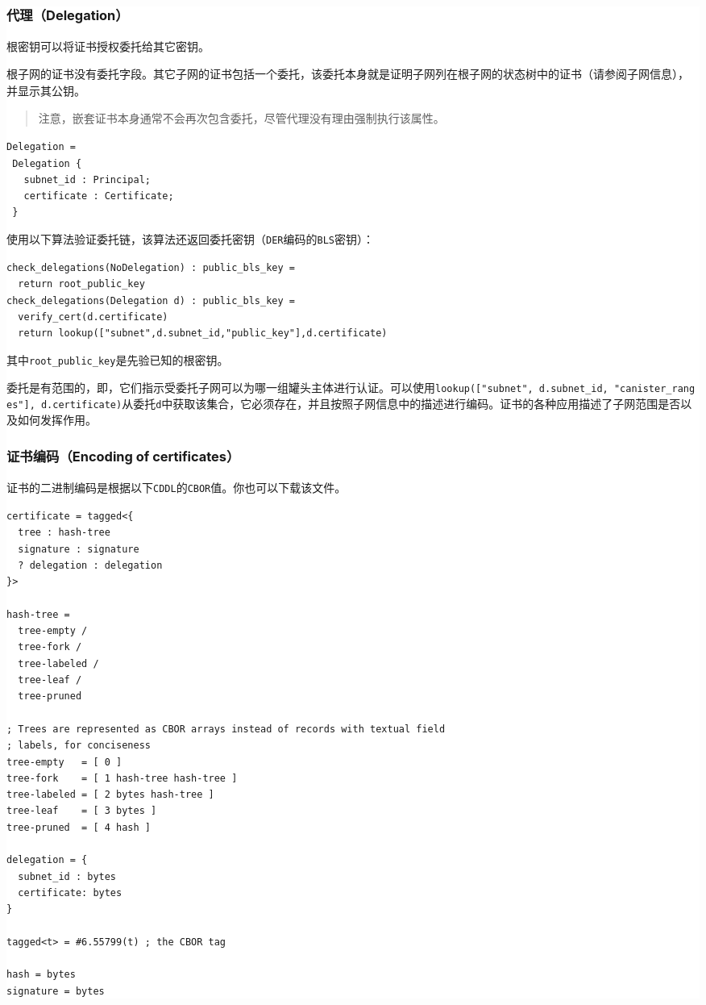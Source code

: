 ### 代理（Delegation）

根密钥可以将证书授权委托给其它密钥。

根子网的证书没有委托字段。其它子网的证书包括一个委托，该委托本身就是证明子网列在根子网的状态树中的证书（请参阅子网信息），并显示其公钥。

> 注意，嵌套证书本身通常不会再次包含委托，尽管代理没有理由强制执行该属性。

``` ad_hoc
Delegation =
 Delegation {
   subnet_id : Principal;
   certificate : Certificate;
 }
```

使用以下算法验证委托链，该算法还返回委托密钥（`DER`编码的`BLS`密钥）：

``` ad_hoc
check_delegations(NoDelegation) : public_bls_key =
  return root_public_key
check_delegations(Delegation d) : public_bls_key =
  verify_cert(d.certificate)
  return lookup(["subnet",d.subnet_id,"public_key"],d.certificate)
```

其中`root_public_key`是先验已知的根密钥。

委托是有范围的，即，它们指示受委托子网可以为哪一组罐头主体进行认证。可以使用`lookup(["subnet", d.subnet_id, "canister_ranges"], d.certificate)`从委托`d`中获取该集合，它必须存在，并且按照子网信息中的描述进行编码。证书的各种应用描述了子网范围是否以及如何发挥作用。

### 证书编码（Encoding of certificates）

证书的二进制编码是根据以下`CDDL`的`CBOR`值。你也可以下载该文件。

``` ad_hoc
certificate = tagged<{
  tree : hash-tree
  signature : signature
  ? delegation : delegation
}>

hash-tree =
  tree-empty /
  tree-fork /
  tree-labeled /
  tree-leaf /
  tree-pruned

; Trees are represented as CBOR arrays instead of records with textual field
; labels, for conciseness
tree-empty   = [ 0 ]
tree-fork    = [ 1 hash-tree hash-tree ]
tree-labeled = [ 2 bytes hash-tree ]
tree-leaf    = [ 3 bytes ]
tree-pruned  = [ 4 hash ]

delegation = {
  subnet_id : bytes
  certificate: bytes
}

tagged<t> = #6.55799(t) ; the CBOR tag

hash = bytes
signature = bytes
```
